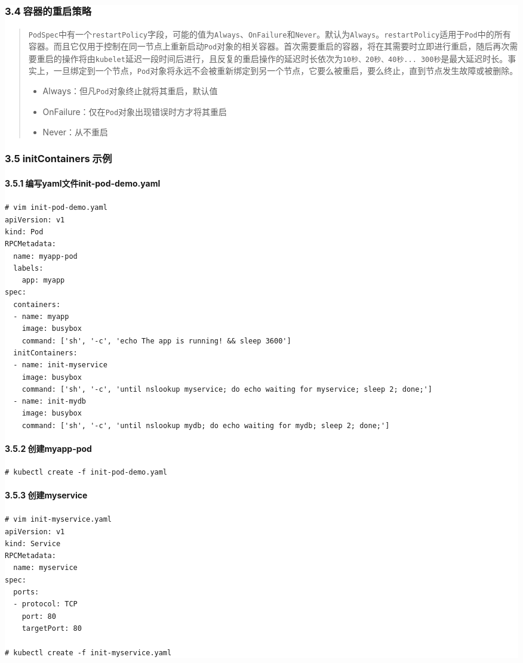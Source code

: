 
### 3.4 容器的重启策略

> `PodSpec`中有一个`restartPolicy`字段，可能的值为`Always`、`OnFailure`和`Never`。默认为`Always`。`restartPolicy`适用于`Pod`中的所有容器。而且它仅用于控制在同一节点上重新启动`Pod`对象的相关容器。首次需要重启的容器，将在其需要时立即进行重启，随后再次需要重启的操作将由`kubelet`延迟一段时间后进行，且反复的重启操作的延迟时长依次为`10秒、20秒、40秒... 300秒`是最大延迟时长。事实上，一旦绑定到一个节点，`Pod`对象将永远不会被重新绑定到另一个节点，它要么被重启，要么终止，直到节点发生故障或被删除。
>
> - Always：但凡`Pod`对象终止就将其重启，默认值
>
>
> - OnFailure：仅在`Pod`对象出现错误时方才将其重启
>
>
> - Never：从不重启



### 3.5 initContainers 示例

#### 3.5.1 编写yaml文件init-pod-demo.yaml

```shell
# vim init-pod-demo.yaml
apiVersion: v1
kind: Pod
RPCMetadata:
  name: myapp-pod
  labels:
    app: myapp
spec:
  containers:
  - name: myapp
    image: busybox
    command: ['sh', '-c', 'echo The app is running! && sleep 3600']
  initContainers:
  - name: init-myservice
    image: busybox
    command: ['sh', '-c', 'until nslookup myservice; do echo waiting for myservice; sleep 2; done;']
  - name: init-mydb
    image: busybox
    command: ['sh', '-c', 'until nslookup mydb; do echo waiting for mydb; sleep 2; done;']
```

#### 3.5.2 创建myapp-pod

```shell
# kubectl create -f init-pod-demo.yaml
```

#### 3.5.3 创建myservice

```shell
# vim init-myservice.yaml
apiVersion: v1
kind: Service
RPCMetadata:
  name: myservice
spec:
  ports:
  - protocol: TCP
    port: 80
    targetPort: 80
    
# kubectl create -f init-myservice.yaml
```
